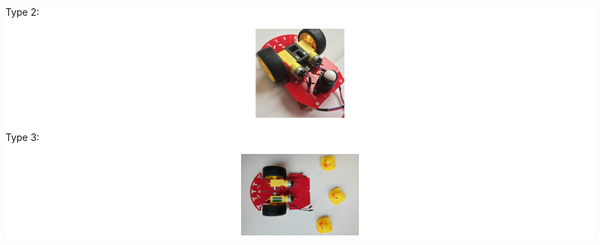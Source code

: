 Type 2:
<p align="center">
     <img src="../../media/WheelType2.jpg" width="20%" height="20%" />
</p>

Type 3:
<p align="center">
     <img src="../../media/WheelType3.jpg" width="20%" height="20%" />
</p>

